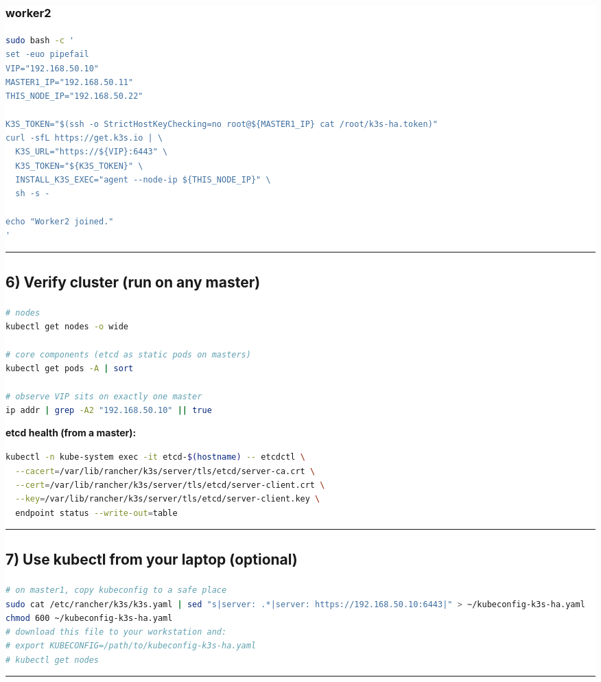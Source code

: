 ### worker2

```bash
sudo bash -c '
set -euo pipefail
VIP="192.168.50.10"
MASTER1_IP="192.168.50.11"
THIS_NODE_IP="192.168.50.22"

K3S_TOKEN="$(ssh -o StrictHostKeyChecking=no root@${MASTER1_IP} cat /root/k3s-ha.token)"
curl -sfL https://get.k3s.io | \
  K3S_URL="https://${VIP}:6443" \
  K3S_TOKEN="${K3S_TOKEN}" \
  INSTALL_K3S_EXEC="agent --node-ip ${THIS_NODE_IP}" \
  sh -s -

echo "Worker2 joined."
'
```

---

## 6) Verify cluster (run on any master)

```bash
# nodes
kubectl get nodes -o wide

# core components (etcd as static pods on masters)
kubectl get pods -A | sort

# observe VIP sits on exactly one master
ip addr | grep -A2 "192.168.50.10" || true
```

**etcd health (from a master):**

```bash
kubectl -n kube-system exec -it etcd-$(hostname) -- etcdctl \
  --cacert=/var/lib/rancher/k3s/server/tls/etcd/server-ca.crt \
  --cert=/var/lib/rancher/k3s/server/tls/etcd/server-client.crt \
  --key=/var/lib/rancher/k3s/server/tls/etcd/server-client.key \
  endpoint status --write-out=table
```

---

## 7) Use kubectl from your laptop (optional)

```bash
# on master1, copy kubeconfig to a safe place
sudo cat /etc/rancher/k3s/k3s.yaml | sed "s|server: .*|server: https://192.168.50.10:6443|" > ~/kubeconfig-k3s-ha.yaml
chmod 600 ~/kubeconfig-k3s-ha.yaml
# download this file to your workstation and:
# export KUBECONFIG=/path/to/kubeconfig-k3s-ha.yaml
# kubectl get nodes
```

---